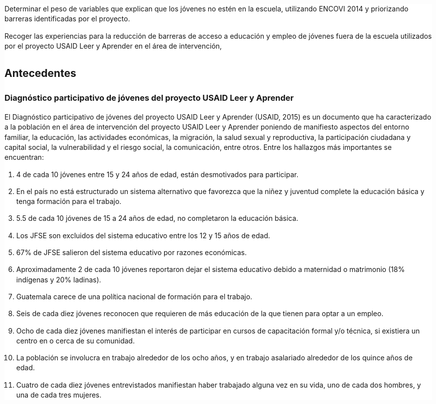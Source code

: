 Determinar el peso de variables que explican que los jóvenes no estén en
la escuela, utilizando ENCOVI 2014 y priorizando barreras identificadas
por el proyecto.

Recoger las experiencias para la reducción de barreras de acceso a
educación y empleo de jóvenes fuera de la escuela utilizados por el
proyecto USAID Leer y Aprender en el área de intervención,

## Antecedentes

### Diagnóstico participativo de jóvenes del proyecto USAID Leer y Aprender

El Diagnóstico participativo de jóvenes del proyecto USAID Leer y
Aprender (USAID, 2015) es un documento que ha caracterizado a la
población en el área de intervención del proyecto USAID Leer y Aprender
poniendo de manifiesto aspectos del entorno familiar, la educación, las
actividades económicas, la migración, la salud sexual y reproductiva, la
participación ciudadana y capital social, la vulnerabilidad y el riesgo
social, la comunicación, entre otros. Entre los hallazgos más
importantes se encuentran:

1.  4 de cada 10 jóvenes entre 15 y 24 años de edad, están desmotivados
    para participar.

2.  En el país no está estructurado un sistema alternativo que favorezca
    que la niñez y juventud complete la educación básica y tenga
    formación para el trabajo.

3.  5.5 de cada 10 jóvenes de 15 a 24 años de edad, no completaron la
    educación básica.

4.  Los JFSE son excluidos del sistema educativo entre los 12 y 15 años de edad.

6.  67% de JFSE salieron del sistema educativo por razones económicas.

7.  Aproximadamente 2 de cada 10 jóvenes reportaron dejar el sistema
    educativo debido a maternidad o matrimonio (18% indígenas y
    20% ladinas).

8.  Guatemala carece de una política nacional de formación para
    el trabajo.

9.  Seis de cada diez jóvenes reconocen que requieren de más educación
    de la que tienen para optar a un empleo.

10. Ocho de cada diez jóvenes manifiestan el interés de participar en
    cursos de capacitación formal y/o técnica, si existiera un centro en
    o cerca de su comunidad.

11. La población se involucra en trabajo alrededor de los ocho años, y
    en trabajo asalariado alrededor de los quince años de edad.

12. Cuatro de cada diez jóvenes entrevistados manifiestan haber
    trabajado alguna vez en su vida, uno de cada dos hombres, y una de
    cada tres mujeres.
